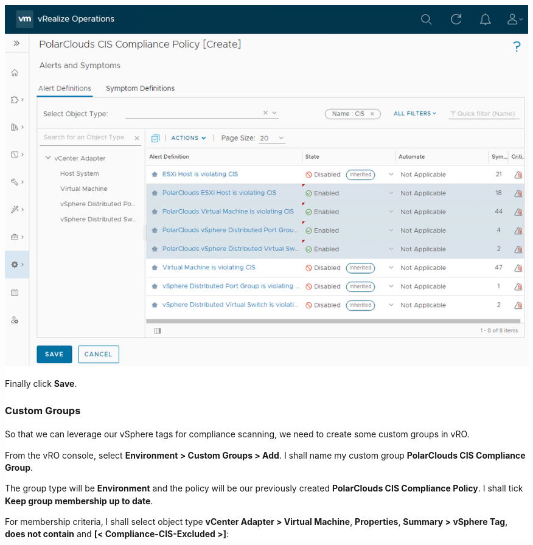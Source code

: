 ![PolarClouds Enabled Definitions](/images/vsphere-compliance-with-vro/vsphere-compliance-with-vro-27.png)

Finally click **Save**.

### Custom Groups 
So that we can leverage our vSphere tags for compliance scanning, we need to create some custom groups in vRO.

From the vRO console, select **Environment > Custom Groups > Add**. I shall name my custom group **PolarClouds CIS Compliance Group**. 

The group type will be **Environment** and the policy will be our previously created **PolarClouds CIS Compliance Policy**. I shall tick **Keep group membership up to date**.

For membership criteria, I shall select object type **vCenter Adapter > Virtual Machine**, **Properties**, **Summary > vSphere Tag**, **does not contain** and **[< Compliance-CIS-Excluded >]**:
